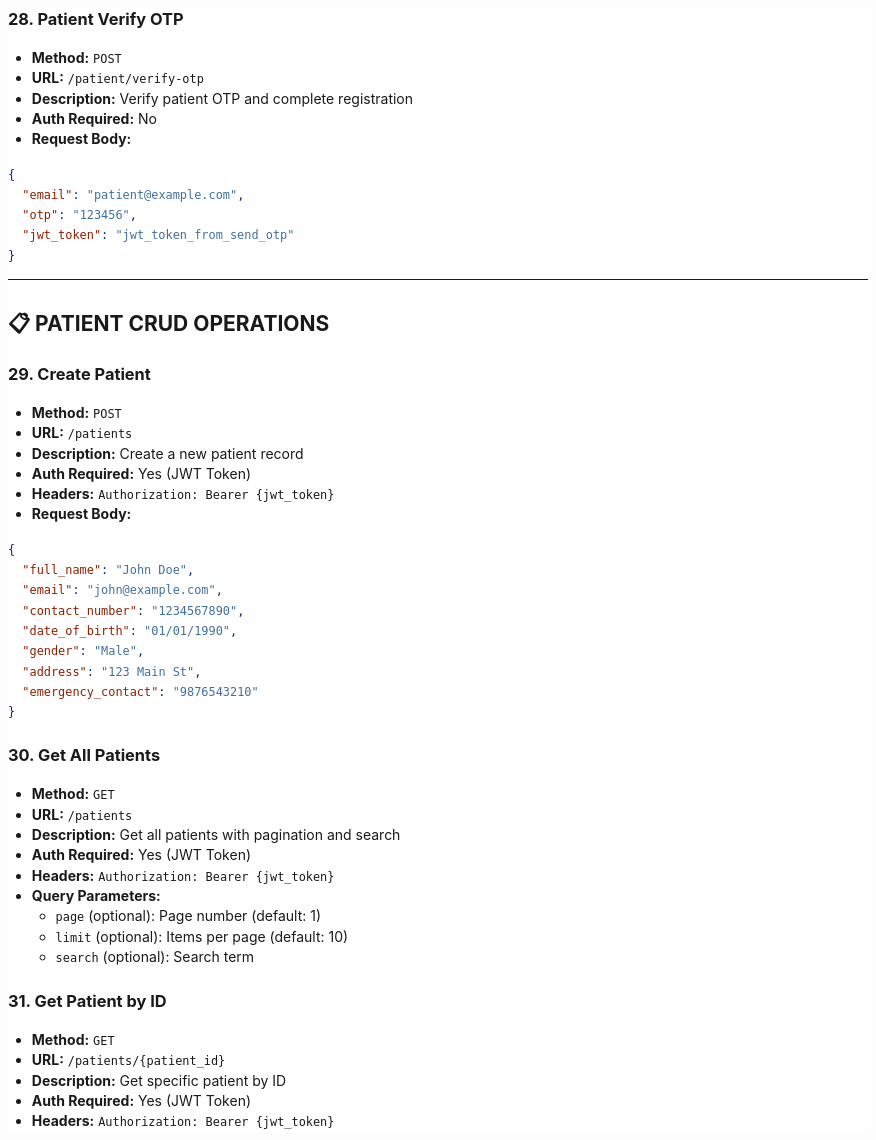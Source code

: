 ### **28. Patient Verify OTP**
- **Method:** `POST`
- **URL:** `/patient/verify-otp`
- **Description:** Verify patient OTP and complete registration
- **Auth Required:** No
- **Request Body:**
```json
{
  "email": "patient@example.com",
  "otp": "123456",
  "jwt_token": "jwt_token_from_send_otp"
}
```

---

## 📋 **PATIENT CRUD OPERATIONS**

### **29. Create Patient**
- **Method:** `POST`
- **URL:** `/patients`
- **Description:** Create a new patient record
- **Auth Required:** Yes (JWT Token)
- **Headers:** `Authorization: Bearer {jwt_token}`
- **Request Body:**
```json
{
  "full_name": "John Doe",
  "email": "john@example.com",
  "contact_number": "1234567890",
  "date_of_birth": "01/01/1990",
  "gender": "Male",
  "address": "123 Main St",
  "emergency_contact": "9876543210"
}
```

### **30. Get All Patients**
- **Method:** `GET`
- **URL:** `/patients`
- **Description:** Get all patients with pagination and search
- **Auth Required:** Yes (JWT Token)
- **Headers:** `Authorization: Bearer {jwt_token}`
- **Query Parameters:**
  - `page` (optional): Page number (default: 1)
  - `limit` (optional): Items per page (default: 10)
  - `search` (optional): Search term

### **31. Get Patient by ID**
- **Method:** `GET`
- **URL:** `/patients/{patient_id}`
- **Description:** Get specific patient by ID
- **Auth Required:** Yes (JWT Token)
- **Headers:** `Authorization: Bearer {jwt_token}`
